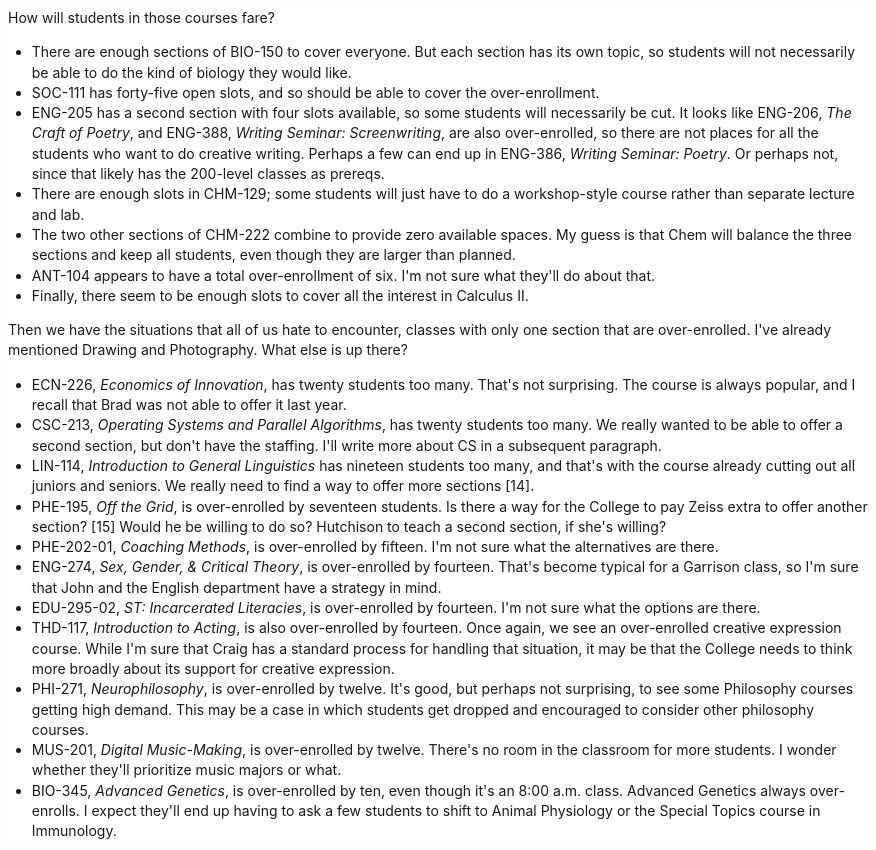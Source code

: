 How will students in those courses fare?  

* There are enough sections of BIO-150 to cover everyone.  But each
  section has its own topic, so students will not necessarily be able to
  do the kind of biology they would like.
* SOC-111 has forty-five open slots, and so should be able to cover 
  the over-enrollment.  
* ENG-205 has a second section with four slots available, so some 
  students will necessarily be cut.  It looks like ENG-206, _The Craft 
  of Poetry_, and ENG-388, _Writing Seminar: Screenwriting_, are also 
  over-enrolled, so there are not places for all the students who want 
  to do creative writing.  Perhaps a few can end up in ENG-386, _Writing 
  Seminar: Poetry_.  Or perhaps not, since that likely has the 200-level 
  classes as prereqs.  
* There are enough slots in CHM-129; some students will just have to do
  a workshop-style course rather than separate lecture and lab.
* The two other sections of CHM-222 combine to provide zero available
  spaces.  My guess is that Chem will balance the three sections and keep
  all students, even though they are larger than planned.
* ANT-104 appears to have a total over-enrollment of six.  I'm not sure
  what they'll do about that.
* Finally, there seem to be enough slots to cover all the interest in
  Calculus II.

Then we have the situations that all of us hate to encounter, classes
with only one section that are over-enrolled.  I've already mentioned
Drawing and Photography.  What else is up there?  

* ECN-226, _Economics of Innovation_, has twenty students too many.
  That's not surprising.  The course is always popular, and I recall
  that Brad was not able to offer it last year.
* CSC-213, _Operating Systems and Parallel Algorithms_, has twenty
  students too many.  We really wanted to be able to offer a second
  section, but don't have the staffing.  I'll write more about CS in a
  subsequent paragraph.
* LIN-114, _Introduction to General Linguistics_ has nineteen students
  too many, and that's with the course already cutting out all juniors
  and seniors.  We really need to find a way to offer more sections [14].
* PHE-195, _Off the Grid_, is over-enrolled by seventeen students.
  Is there a way for the College to pay Zeiss extra to offer another
  section?  [15] Would he be willing to do so?
  Hutchison to teach a second section, if she's willing?
* PHE-202-01, _Coaching Methods_, is over-enrolled by fifteen.  I'm not
  sure what the alternatives are there.
* ENG-274, _Sex, Gender, & Critical Theory_, is over-enrolled by fourteen.
  That's become typical for a Garrison class, so I'm sure that John and
  the English department have a strategy in mind.
* EDU-295-02, _ST: Incarcerated Literacies_, is over-enrolled by fourteen.
  I'm not sure what the options are there.  
* THD-117, _Introduction to Acting_, is also over-enrolled by fourteen.
  Once again, we see an over-enrolled creative expression course.
  While I'm sure that Craig has a standard process for handling that
  situation, it may be that the College needs to think more broadly
  about its support for creative expression.
* PHI-271, _Neurophilosophy_, is over-enrolled by twelve.  It's good,
  but perhaps not surprising, to see some Philosophy courses getting
  high demand.  This may be a case in which students get dropped
  and encouraged to consider other philosophy courses.
* MUS-201, _Digital Music-Making_, is over-enrolled by twelve.  There's
  no room in the classroom for more students.  I wonder whether they'll
  prioritize music majors or what.
* BIO-345, _Advanced Genetics_, is over-enrolled by ten, even though
  it's an 8:00 a.m. class.  Advanced Genetics always over-enrolls.
  I expect they'll end up having to ask a few students to shift to
  Animal Physiology or the Special Topics course in Immunology.